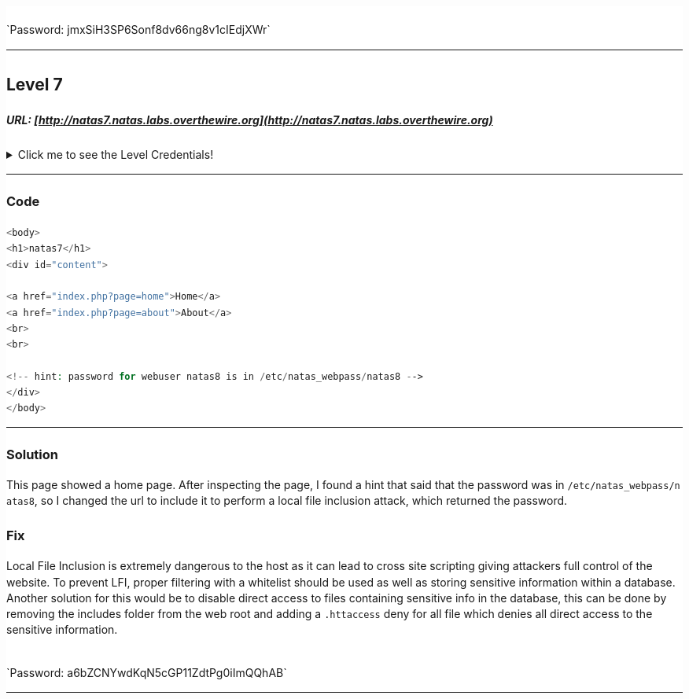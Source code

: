 
<br>
`Password: jmxSiH3SP6Sonf8dv66ng8v1cIEdjXWr`


***

## Level 7
##### URL: [http://natas7.natas.labs.overthewire.org](http://natas7.natas.labs.overthewire.org)
<details><summary>Click me to see the Level Credentials!</summary></details>

***

### Code

```php
<body>
<h1>natas7</h1>
<div id="content">

<a href="index.php?page=home">Home</a>
<a href="index.php?page=about">About</a>
<br>
<br>

<!-- hint: password for webuser natas8 is in /etc/natas_webpass/natas8 -->
</div>
</body>
```

***

### Solution
This page showed a home page. After inspecting the page, I found a hint that said that the password was in `/etc/natas_webpass/natas8`, so I changed the url to include it to perform a local file inclusion attack, which returned the password.
<br>
### Fix
Local File Inclusion is extremely dangerous to the host as it can lead to cross site scripting giving attackers full control of the website. To prevent LFI, proper filtering with a whitelist should be used as well as storing sensitive information within a database. Another solution for this would be to disable direct access to files containing sensitive info in the database, this can be done by removing the includes folder from the web root and adding a `.httaccess` deny for all file which denies all direct access to the sensitive information.


<br>
`Password: a6bZCNYwdKqN5cGP11ZdtPg0iImQQhAB`


***
